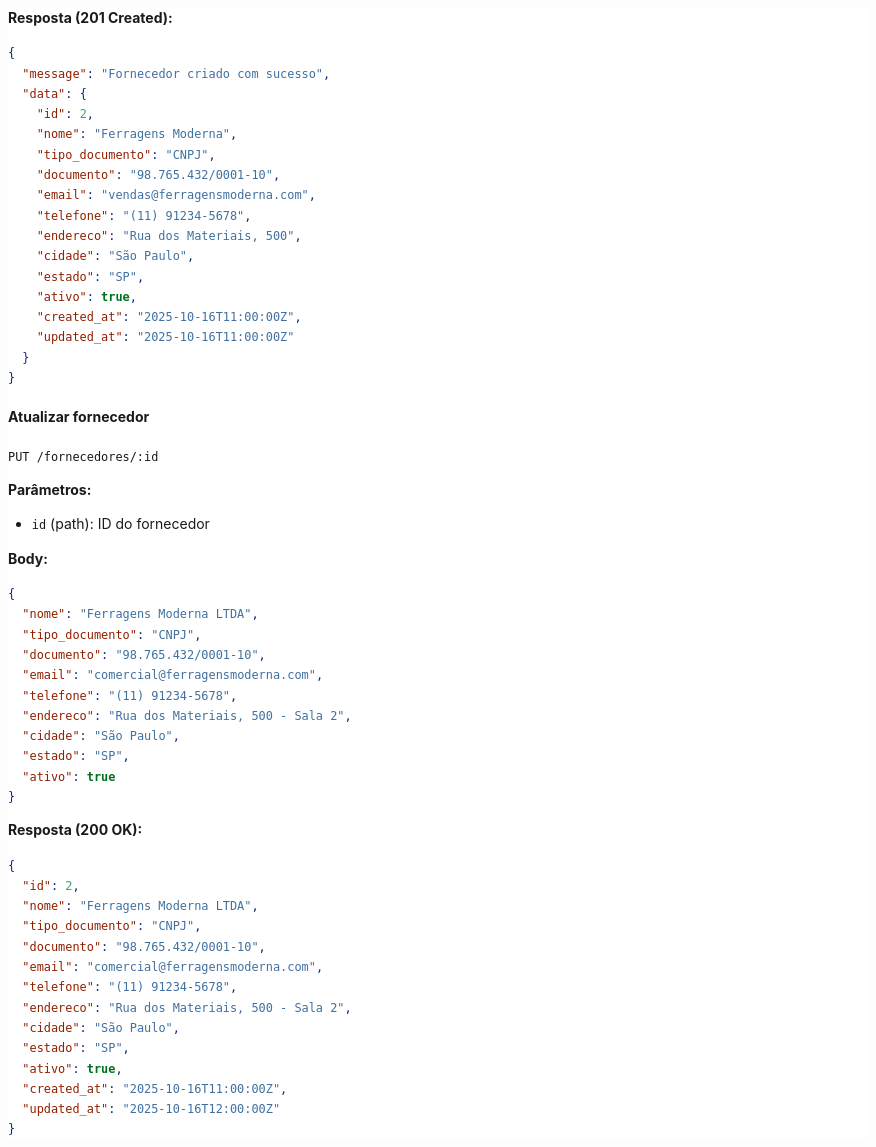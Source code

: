 
**Resposta (201 Created):**
```json
{
  "message": "Fornecedor criado com sucesso",
  "data": {
    "id": 2,
    "nome": "Ferragens Moderna",
    "tipo_documento": "CNPJ",
    "documento": "98.765.432/0001-10",
    "email": "vendas@ferragensmoderna.com",
    "telefone": "(11) 91234-5678",
    "endereco": "Rua dos Materiais, 500",
    "cidade": "São Paulo",
    "estado": "SP",
    "ativo": true,
    "created_at": "2025-10-16T11:00:00Z",
    "updated_at": "2025-10-16T11:00:00Z"
  }
}
```

#### Atualizar fornecedor
```http
PUT /fornecedores/:id
```

**Parâmetros:**
- `id` (path): ID do fornecedor

**Body:**
```json
{
  "nome": "Ferragens Moderna LTDA",
  "tipo_documento": "CNPJ",
  "documento": "98.765.432/0001-10",
  "email": "comercial@ferragensmoderna.com",
  "telefone": "(11) 91234-5678",
  "endereco": "Rua dos Materiais, 500 - Sala 2",
  "cidade": "São Paulo",
  "estado": "SP",
  "ativo": true
}
```

**Resposta (200 OK):**
```json
{
  "id": 2,
  "nome": "Ferragens Moderna LTDA",
  "tipo_documento": "CNPJ",
  "documento": "98.765.432/0001-10",
  "email": "comercial@ferragensmoderna.com",
  "telefone": "(11) 91234-5678",
  "endereco": "Rua dos Materiais, 500 - Sala 2",
  "cidade": "São Paulo",
  "estado": "SP",
  "ativo": true,
  "created_at": "2025-10-16T11:00:00Z",
  "updated_at": "2025-10-16T12:00:00Z"
}
```
